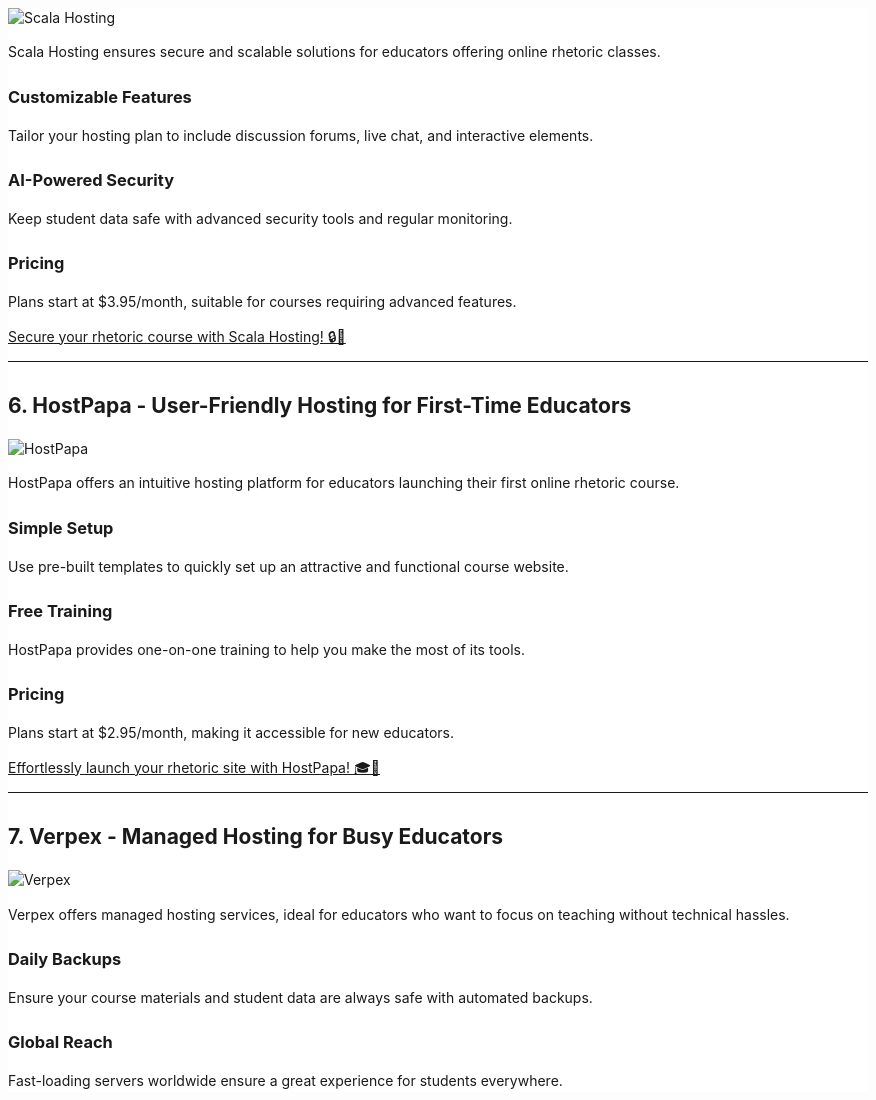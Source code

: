 ![Scala Hosting](https://i.imgur.com/uJ5JIK3.png "Scala Web Hosting")  

Scala Hosting ensures secure and scalable solutions for educators offering online rhetoric classes.  

### Customizable Features  
Tailor your hosting plan to include discussion forums, live chat, and interactive elements.  

### AI-Powered Security  
Keep student data safe with advanced security tools and regular monitoring.  

### Pricing  
Plans start at $3.95/month, suitable for courses requiring advanced features.  

[Secure your rhetoric course with Scala Hosting! 🔒📘](https://snipitx.com/scala-jy)  

---

## 6. HostPapa - User-Friendly Hosting for First-Time Educators  

![HostPapa](https://i.imgur.com/ouDTkvl.jpeg "HostPapa Hosting")  

HostPapa offers an intuitive hosting platform for educators launching their first online rhetoric course.  

### Simple Setup  
Use pre-built templates to quickly set up an attractive and functional course website.  

### Free Training  
HostPapa provides one-on-one training to help you make the most of its tools.  

### Pricing  
Plans start at $2.95/month, making it accessible for new educators.  

[Effortlessly launch your rhetoric site with HostPapa! 🎓🌟](https://snipitx.com/hostpapa-jy)  

---

## 7. Verpex - Managed Hosting for Busy Educators  

![Verpex](https://i.imgur.com/6x5LhiS.jpeg "Verpex Hosting")  

Verpex offers managed hosting services, ideal for educators who want to focus on teaching without technical hassles.  

### Daily Backups  
Ensure your course materials and student data are always safe with automated backups.  

### Global Reach  
Fast-loading servers worldwide ensure a great experience for students everywhere.  
